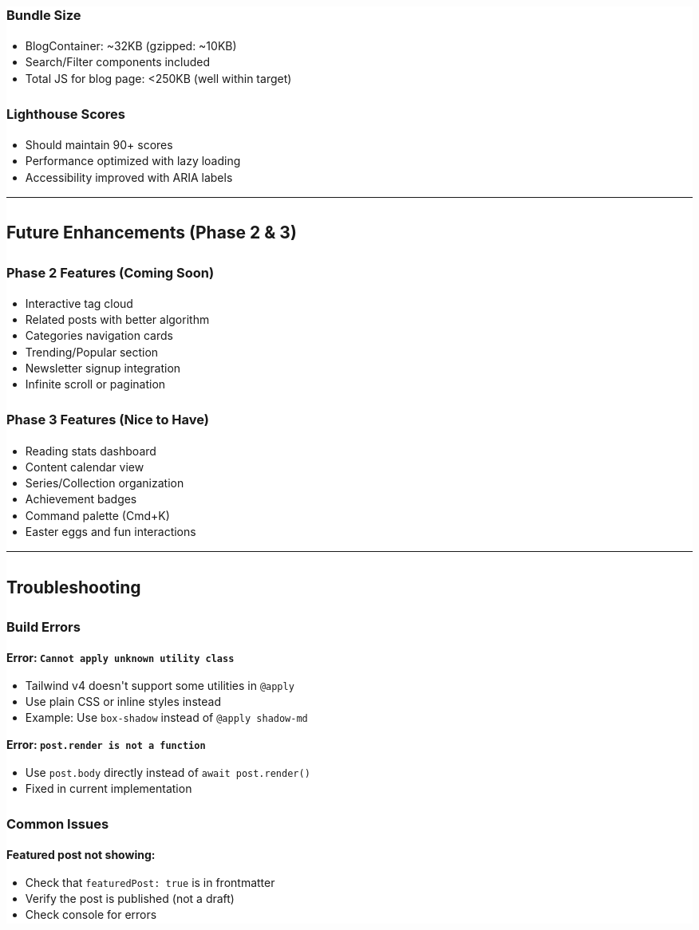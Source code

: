 ### Bundle Size
- BlogContainer: ~32KB (gzipped: ~10KB)
- Search/Filter components included
- Total JS for blog page: <250KB (well within target)

### Lighthouse Scores
- Should maintain 90+ scores
- Performance optimized with lazy loading
- Accessibility improved with ARIA labels

---

## Future Enhancements (Phase 2 & 3)

### Phase 2 Features (Coming Soon)
- Interactive tag cloud
- Related posts with better algorithm
- Categories navigation cards
- Trending/Popular section
- Newsletter signup integration
- Infinite scroll or pagination

### Phase 3 Features (Nice to Have)
- Reading stats dashboard
- Content calendar view
- Series/Collection organization
- Achievement badges
- Command palette (Cmd+K)
- Easter eggs and fun interactions

---

## Troubleshooting

### Build Errors

**Error: `Cannot apply unknown utility class`**
- Tailwind v4 doesn't support some utilities in `@apply`
- Use plain CSS or inline styles instead
- Example: Use `box-shadow` instead of `@apply shadow-md`

**Error: `post.render is not a function`**
- Use `post.body` directly instead of `await post.render()`
- Fixed in current implementation

### Common Issues

**Featured post not showing:**
- Check that `featuredPost: true` is in frontmatter
- Verify the post is published (not a draft)
- Check console for errors
